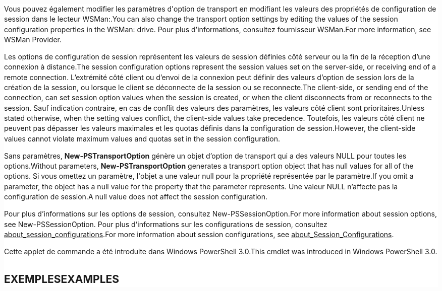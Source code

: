 <span data-ttu-id="16a38-109">Vous pouvez également modifier les paramètres d'option de transport en modifiant les valeurs des propriétés de configuration de session dans le lecteur WSMan:.</span><span class="sxs-lookup"><span data-stu-id="16a38-109">You can also change the transport option settings by editing the values of the session configuration properties in the WSMan: drive.</span></span>
<span data-ttu-id="16a38-110">Pour plus d’informations, consultez fournisseur WSMan.</span><span class="sxs-lookup"><span data-stu-id="16a38-110">For more information, see WSMan Provider.</span></span>

<span data-ttu-id="16a38-111">Les options de configuration de session représentent les valeurs de session définies côté serveur ou la fin de la réception d’une connexion à distance.</span><span class="sxs-lookup"><span data-stu-id="16a38-111">The session configuration options represent the session values set on the server-side, or receiving end of a remote connection.</span></span>
<span data-ttu-id="16a38-112">L’extrémité côté client ou d’envoi de la connexion peut définir des valeurs d’option de session lors de la création de la session, ou lorsque le client se déconnecte de la session ou se reconnecte.</span><span class="sxs-lookup"><span data-stu-id="16a38-112">The client-side, or sending end of the connection, can set session option values when the session is created, or when the client disconnects from or reconnects to the session.</span></span>
<span data-ttu-id="16a38-113">Sauf indication contraire, en cas de conflit des valeurs des paramètres, les valeurs côté client sont prioritaires.</span><span class="sxs-lookup"><span data-stu-id="16a38-113">Unless stated otherwise, when the setting values conflict, the client-side values take precedence.</span></span>
<span data-ttu-id="16a38-114">Toutefois, les valeurs côté client ne peuvent pas dépasser les valeurs maximales et les quotas définis dans la configuration de session.</span><span class="sxs-lookup"><span data-stu-id="16a38-114">However, the client-side values cannot violate maximum values and quotas set in the session configuration.</span></span>

<span data-ttu-id="16a38-115">Sans paramètres, **New-PSTransportOption** génère un objet d’option de transport qui a des valeurs NULL pour toutes les options.</span><span class="sxs-lookup"><span data-stu-id="16a38-115">Without parameters, **New-PSTransportOption** generates a transport option object that has null values for all of the options.</span></span>
<span data-ttu-id="16a38-116">Si vous omettez un paramètre, l'objet a une valeur null pour la propriété représentée par le paramètre.</span><span class="sxs-lookup"><span data-stu-id="16a38-116">If you omit a parameter, the object has a null value for the property that the parameter represents.</span></span>
<span data-ttu-id="16a38-117">Une valeur NULL n’affecte pas la configuration de session.</span><span class="sxs-lookup"><span data-stu-id="16a38-117">A null value does not affect the session configuration.</span></span>

<span data-ttu-id="16a38-118">Pour plus d’informations sur les options de session, consultez New-PSSessionOption.</span><span class="sxs-lookup"><span data-stu-id="16a38-118">For more information about session options, see New-PSSessionOption.</span></span>
<span data-ttu-id="16a38-119">Pour plus d’informations sur les configurations de session, consultez [about_session_configurations](About/about_Session_Configurations.md).</span><span class="sxs-lookup"><span data-stu-id="16a38-119">For more information about session configurations, see [about_Session_Configurations](About/about_Session_Configurations.md).</span></span>

<span data-ttu-id="16a38-120">Cette applet de commande a été introduite dans Windows PowerShell 3.0.</span><span class="sxs-lookup"><span data-stu-id="16a38-120">This cmdlet was introduced in Windows PowerShell 3.0.</span></span>

## <span data-ttu-id="16a38-121">EXEMPLES</span><span class="sxs-lookup"><span data-stu-id="16a38-121">EXAMPLES</span></span>
